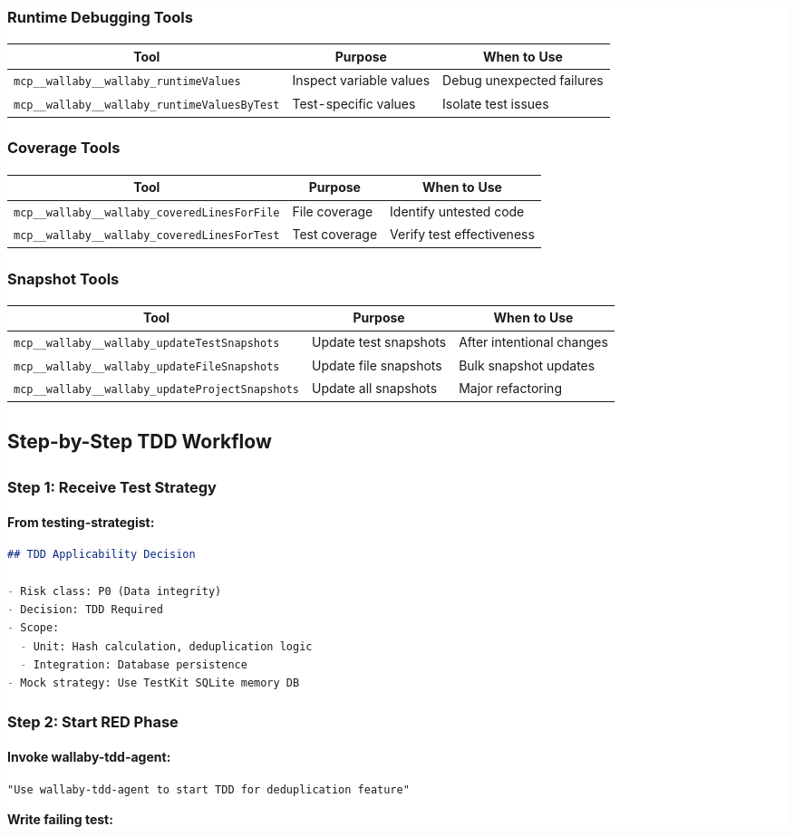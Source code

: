 ### Runtime Debugging Tools

| Tool                                        | Purpose                 | When to Use               |
| ------------------------------------------- | ----------------------- | ------------------------- |
| `mcp__wallaby__wallaby_runtimeValues`       | Inspect variable values | Debug unexpected failures |
| `mcp__wallaby__wallaby_runtimeValuesByTest` | Test-specific values    | Isolate test issues       |

### Coverage Tools

| Tool                                        | Purpose       | When to Use               |
| ------------------------------------------- | ------------- | ------------------------- |
| `mcp__wallaby__wallaby_coveredLinesForFile` | File coverage | Identify untested code    |
| `mcp__wallaby__wallaby_coveredLinesForTest` | Test coverage | Verify test effectiveness |

### Snapshot Tools

| Tool                                           | Purpose               | When to Use               |
| ---------------------------------------------- | --------------------- | ------------------------- |
| `mcp__wallaby__wallaby_updateTestSnapshots`    | Update test snapshots | After intentional changes |
| `mcp__wallaby__wallaby_updateFileSnapshots`    | Update file snapshots | Bulk snapshot updates     |
| `mcp__wallaby__wallaby_updateProjectSnapshots` | Update all snapshots  | Major refactoring         |

## Step-by-Step TDD Workflow

### Step 1: Receive Test Strategy

**From testing-strategist:**

```markdown
## TDD Applicability Decision

- Risk class: P0 (Data integrity)
- Decision: TDD Required
- Scope:
  - Unit: Hash calculation, deduplication logic
  - Integration: Database persistence
- Mock strategy: Use TestKit SQLite memory DB
```

### Step 2: Start RED Phase

**Invoke wallaby-tdd-agent:**

```
"Use wallaby-tdd-agent to start TDD for deduplication feature"
```

**Write failing test:**
